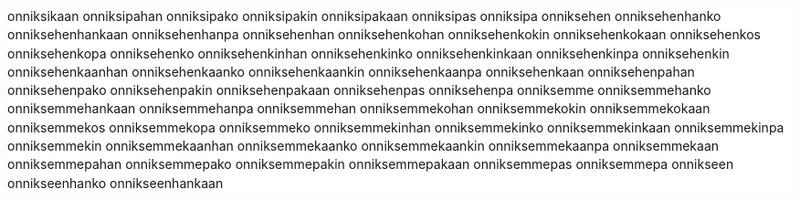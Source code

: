 onniksikaan
onniksipahan
onniksipako
onniksipakin
onniksipakaan
onniksipas
onniksipa
onniksehen
onniksehenhanko
onniksehenhankaan
onniksehenhanpa
onniksehenhan
onniksehenkohan
onniksehenkokin
onniksehenkokaan
onniksehenkos
onniksehenkopa
onniksehenko
onniksehenkinhan
onniksehenkinko
onniksehenkinkaan
onniksehenkinpa
onniksehenkin
onniksehenkaanhan
onniksehenkaanko
onniksehenkaankin
onniksehenkaanpa
onniksehenkaan
onniksehenpahan
onniksehenpako
onniksehenpakin
onniksehenpakaan
onniksehenpas
onniksehenpa
onniksemme
onniksemmehanko
onniksemmehankaan
onniksemmehanpa
onniksemmehan
onniksemmekohan
onniksemmekokin
onniksemmekokaan
onniksemmekos
onniksemmekopa
onniksemmeko
onniksemmekinhan
onniksemmekinko
onniksemmekinkaan
onniksemmekinpa
onniksemmekin
onniksemmekaanhan
onniksemmekaanko
onniksemmekaankin
onniksemmekaanpa
onniksemmekaan
onniksemmepahan
onniksemmepako
onniksemmepakin
onniksemmepakaan
onniksemmepas
onniksemmepa
onnikseen
onnikseenhanko
onnikseenhankaan